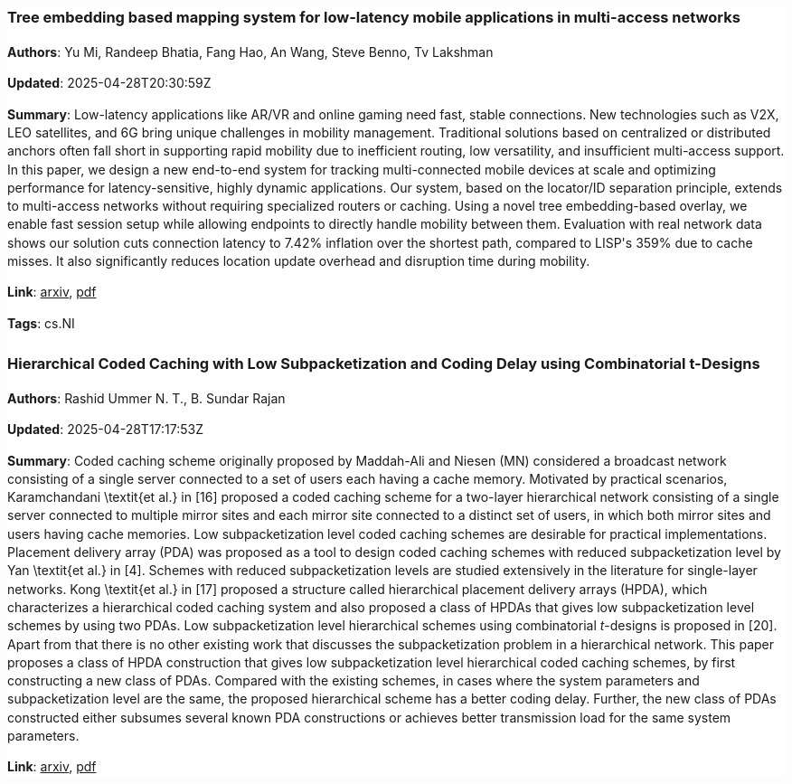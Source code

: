 

### Tree embedding based mapping system for low-latency mobile applications   in multi-access networks
**Authors**: Yu Mi, Randeep Bhatia, Fang Hao, An Wang, Steve Benno, Tv Lakshman

**Updated**: 2025-04-28T20:30:59Z

**Summary**: Low-latency applications like AR/VR and online gaming need fast, stable connections. New technologies such as V2X, LEO satellites, and 6G bring unique challenges in mobility management. Traditional solutions based on centralized or distributed anchors often fall short in supporting rapid mobility due to inefficient routing, low versatility, and insufficient multi-access support. In this paper, we design a new end-to-end system for tracking multi-connected mobile devices at scale and optimizing performance for latency-sensitive, highly dynamic applications. Our system, based on the locator/ID separation principle, extends to multi-access networks without requiring specialized routers or caching. Using a novel tree embedding-based overlay, we enable fast session setup while allowing endpoints to directly handle mobility between them. Evaluation with real network data shows our solution cuts connection latency to 7.42% inflation over the shortest path, compared to LISP's 359\% due to cache misses. It also significantly reduces location update overhead and disruption time during mobility.

**Link**: [arxiv](http://arxiv.org/abs/2504.20246v1),  [pdf](http://arxiv.org/pdf/2504.20246v1)

**Tags**: cs.NI 



### Hierarchical Coded Caching with Low Subpacketization and Coding Delay   using Combinatorial t-Designs
**Authors**: Rashid Ummer N. T., B. Sundar Rajan

**Updated**: 2025-04-28T17:17:53Z

**Summary**: Coded caching scheme originally proposed by Maddah-Ali and Niesen (MN) considered a broadcast network consisting of a single server connected to a set of users each having a cache memory. Motivated by practical scenarios, Karamchandani \textit{et al.} in [16] proposed a coded caching scheme for a two-layer hierarchical network consisting of a single server connected to multiple mirror sites and each mirror site connected to a distinct set of users, in which both mirror sites and users having cache memories. Low subpacketization level coded caching schemes are desirable for practical implementations. Placement delivery array (PDA) was proposed as a tool to design coded caching schemes with reduced subpacketization level by Yan \textit{et al.} in [4]. Schemes with reduced subpacketization levels are studied extensively in the literature for single-layer networks. Kong \textit{et al.} in [17] proposed a structure called hierarchical placement delivery arrays (HPDA), which characterizes a hierarchical coded caching system and also proposed a class of HPDAs that gives low subpacketization level schemes by using two PDAs. Low subpacketization level hierarchical schemes using combinatorial $t$-designs is proposed in [20]. Apart from that there is no other existing work that discusses the subpacketization problem in a hierarchical network. This paper proposes a class of HPDA construction that gives low subpacketization level hierarchical coded caching schemes, by first constructing a new class of PDAs. Compared with the existing schemes, in cases where the system parameters and subpacketization level are the same, the proposed hierarchical scheme has a better coding delay. Further, the new class of PDAs constructed either subsumes several known PDA constructions or achieves better transmission load for the same system parameters.

**Link**: [arxiv](http://arxiv.org/abs/2405.12747v3),  [pdf](http://arxiv.org/pdf/2405.12747v3)
